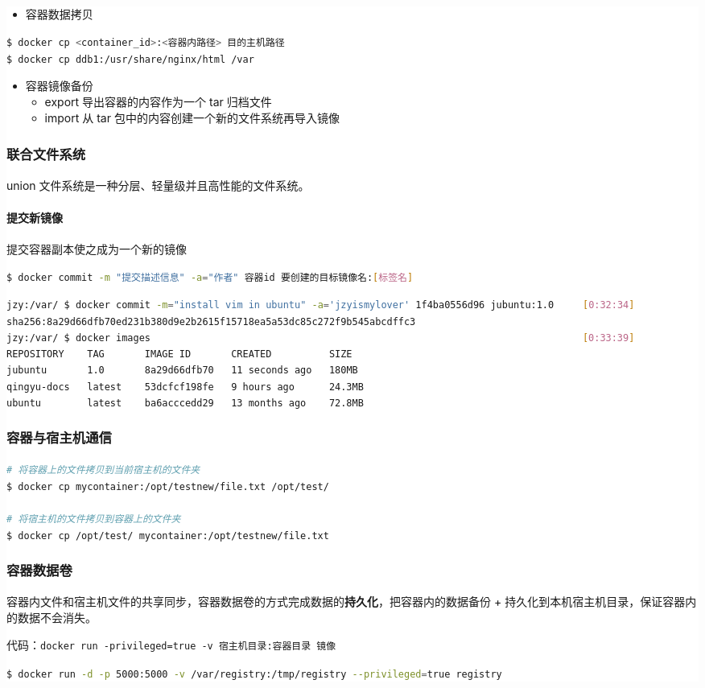 - 容器数据拷贝

```bash
$ docker cp <container_id>:<容器内路径> 目的主机路径
$ docker cp ddb1:/usr/share/nginx/html /var
```

- 容器镜像备份
  - export 导出容器的内容作为一个 tar 归档文件
  - import 从 tar 包中的内容创建一个新的文件系统再导入镜像

```bash

```

### 联合文件系统

union 文件系统是一种分层、轻量级并且高性能的文件系统。

#### 提交新镜像

提交容器副本使之成为一个新的镜像

```bash
$ docker commit -m "提交描述信息" -a="作者" 容器id 要创建的目标镜像名:[标签名]
```

```bash
jzy:/var/ $ docker commit -m="install vim in ubuntu" -a='jzyismylover' 1f4ba0556d96 jubuntu:1.0     [0:32:34]
sha256:8a29d66dfb70ed231b380d9e2b2615f15718ea5a53dc85c272f9b545abcdffc3
jzy:/var/ $ docker images                                                                           [0:33:39]
REPOSITORY    TAG       IMAGE ID       CREATED          SIZE
jubuntu       1.0       8a29d66dfb70   11 seconds ago   180MB
qingyu-docs   latest    53dcfcf198fe   9 hours ago      24.3MB
ubuntu        latest    ba6acccedd29   13 months ago    72.8MB
```

### 容器与宿主机通信

```bash
# 将容器上的文件拷贝到当前宿主机的文件夹
$ docker cp mycontainer:/opt/testnew/file.txt /opt/test/

# 将宿主机的文件拷贝到容器上的文件夹
$ docker cp /opt/test/ mycontainer:/opt/testnew/file.txt
```

### 容器数据卷

容器内文件和宿主机文件的共享同步，容器数据卷的方式完成数据的**持久化**，把容器内的数据备份 + 持久化到本机宿主机目录，保证容器内的数据不会消失。

代码：`docker run -privileged=true -v 宿主机目录:容器目录 镜像`

```bash
$ docker run -d -p 5000:5000 -v /var/registry:/tmp/registry --privileged=true registry
```


[^背景]: 在日常工作中，经常会碰到需要多个容器相互配合来完成某项任务的情况。例如要实现一个 Web 项目，除了 Web 服务容器本身，往往还需要再加上后端的数据库服务容器，甚至还包括负载均衡容器等